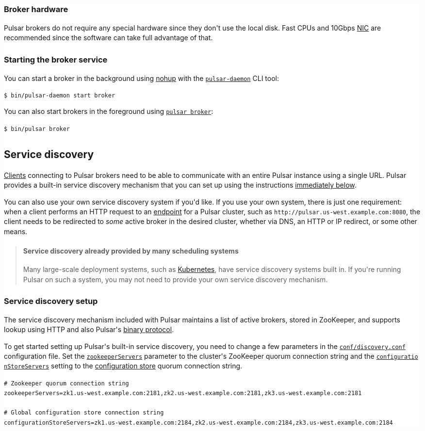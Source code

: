 ### Broker hardware

Pulsar brokers do not require any special hardware since they don't use the local disk. Fast CPUs and 10Gbps [NIC](https://en.wikipedia.org/wiki/Network_interface_controller) are recommended since the software can take full advantage of that.

### Starting the broker service

You can start a broker in the background using [nohup](https://en.wikipedia.org/wiki/Nohup) with the [`pulsar-daemon`](reference-cli-tools.md#pulsar-daemon) CLI tool:

```shell
$ bin/pulsar-daemon start broker
```

You can also start brokers in the foreground using [`pulsar broker`](reference-cli-tools.md#broker):

```shell
$ bin/pulsar broker
```

## Service discovery

[Clients](getting-started-clients.md) connecting to Pulsar brokers need to be able to communicate with an entire Pulsar instance using a single URL. Pulsar provides a built-in service discovery mechanism that you can set up using the instructions [immediately below](#service-discovery-setup).

You can also use your own service discovery system if you'd like. If you use your own system, there is just one requirement: when a client performs an HTTP request to an [endpoint](reference-configuration.md) for a Pulsar cluster, such as `http://pulsar.us-west.example.com:8080`, the client needs to be redirected to *some* active broker in the desired cluster, whether via DNS, an HTTP or IP redirect, or some other means.

> #### Service discovery already provided by many scheduling systems
> Many large-scale deployment systems, such as [Kubernetes](deploy-kubernetes), have service discovery systems built in. If you're running Pulsar on such a system, you may not need to provide your own service discovery mechanism.


### Service discovery setup

The service discovery mechanism included with Pulsar maintains a list of active brokers, stored in ZooKeeper, and supports lookup using HTTP and also Pulsar's [binary protocol](developing-binary-protocol.md).

To get started setting up Pulsar's built-in service discovery, you need to change a few parameters in the [`conf/discovery.conf`](reference-configuration.md#service-discovery) configuration file. Set the [`zookeeperServers`](reference-configuration.md#service-discovery-zookeeperServers) parameter to the cluster's ZooKeeper quorum connection string and the [`configurationStoreServers`](reference-configuration.md#service-discovery-configurationStoreServers) setting to the [configuration
store](reference-terminology.md#configuration-store) quorum connection string.

```properties
# Zookeeper quorum connection string
zookeeperServers=zk1.us-west.example.com:2181,zk2.us-west.example.com:2181,zk3.us-west.example.com:2181

# Global configuration store connection string
configurationStoreServers=zk1.us-west.example.com:2184,zk2.us-west.example.com:2184,zk3.us-west.example.com:2184
```
